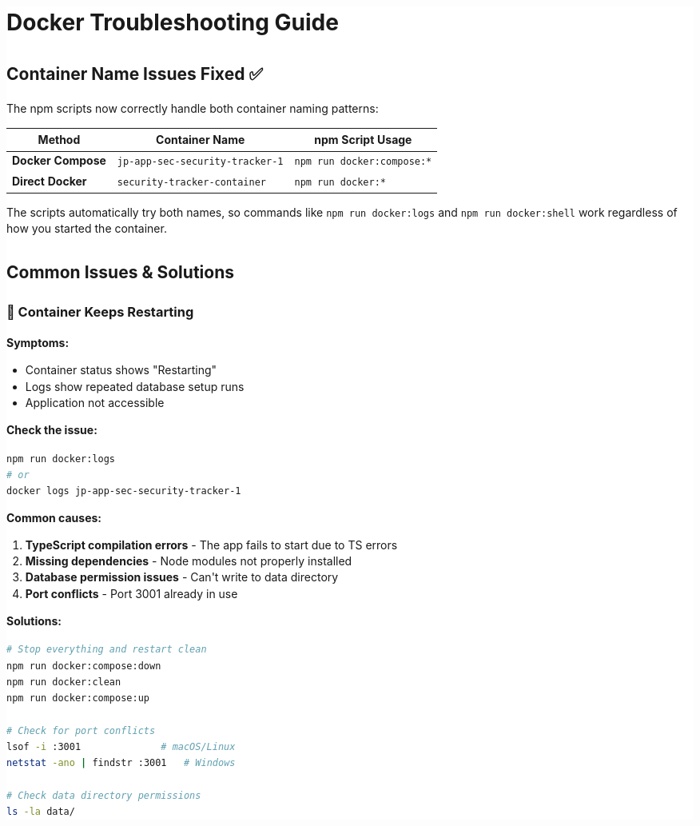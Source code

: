 # Docker Troubleshooting Guide

## Container Name Issues Fixed ✅

The npm scripts now correctly handle both container naming patterns:

| Method | Container Name | npm Script Usage |
|--------|---------------|------------------|
| **Docker Compose** | `jp-app-sec-security-tracker-1` | `npm run docker:compose:*` |
| **Direct Docker** | `security-tracker-container` | `npm run docker:*` |

The scripts automatically try both names, so commands like `npm run docker:logs` and `npm run docker:shell` work regardless of how you started the container.

## Common Issues & Solutions

### 🔄 Container Keeps Restarting

**Symptoms:**
- Container status shows "Restarting"
- Logs show repeated database setup runs
- Application not accessible

**Check the issue:**
```bash
npm run docker:logs
# or
docker logs jp-app-sec-security-tracker-1
```

**Common causes:**
1. **TypeScript compilation errors** - The app fails to start due to TS errors
2. **Missing dependencies** - Node modules not properly installed
3. **Database permission issues** - Can't write to data directory
4. **Port conflicts** - Port 3001 already in use

**Solutions:**
```bash
# Stop everything and restart clean
npm run docker:compose:down
npm run docker:clean
npm run docker:compose:up

# Check for port conflicts
lsof -i :3001              # macOS/Linux
netstat -ano | findstr :3001   # Windows

# Check data directory permissions
ls -la data/
```
